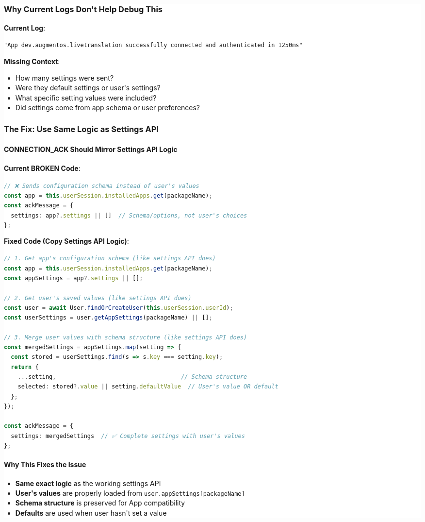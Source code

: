 ### **Why Current Logs Don't Help Debug This**

**Current Log**:
```
"App dev.augmentos.livetranslation successfully connected and authenticated in 1250ms"
```

**Missing Context**:
- How many settings were sent?
- Were they default settings or user's settings?
- What specific setting values were included?
- Did settings come from app schema or user preferences?

### **The Fix: Use Same Logic as Settings API**

#### **CONNECTION_ACK Should Mirror Settings API Logic**

**Current BROKEN Code**:
```typescript
// ❌ Sends configuration schema instead of user's values
const app = this.userSession.installedApps.get(packageName);
const ackMessage = {
  settings: app?.settings || []  // Schema/options, not user's choices
};
```

**Fixed Code (Copy Settings API Logic)**:
```typescript
// 1. Get app's configuration schema (like settings API does)
const app = this.userSession.installedApps.get(packageName);
const appSettings = app?.settings || [];

// 2. Get user's saved values (like settings API does)
const user = await User.findOrCreateUser(this.userSession.userId);
const userSettings = user.getAppSettings(packageName) || [];

// 3. Merge user values with schema structure (like settings API does)
const mergedSettings = appSettings.map(setting => {
  const stored = userSettings.find(s => s.key === setting.key);
  return {
    ...setting,                                    // Schema structure
    selected: stored?.value || setting.defaultValue  // User's value OR default
  };
});

const ackMessage = {
  settings: mergedSettings  // ✅ Complete settings with user's values
};
```

#### **Why This Fixes the Issue**
- **Same exact logic** as the working settings API
- **User's values** are properly loaded from `user.appSettings[packageName]`
- **Schema structure** is preserved for App compatibility
- **Defaults** are used when user hasn't set a value
